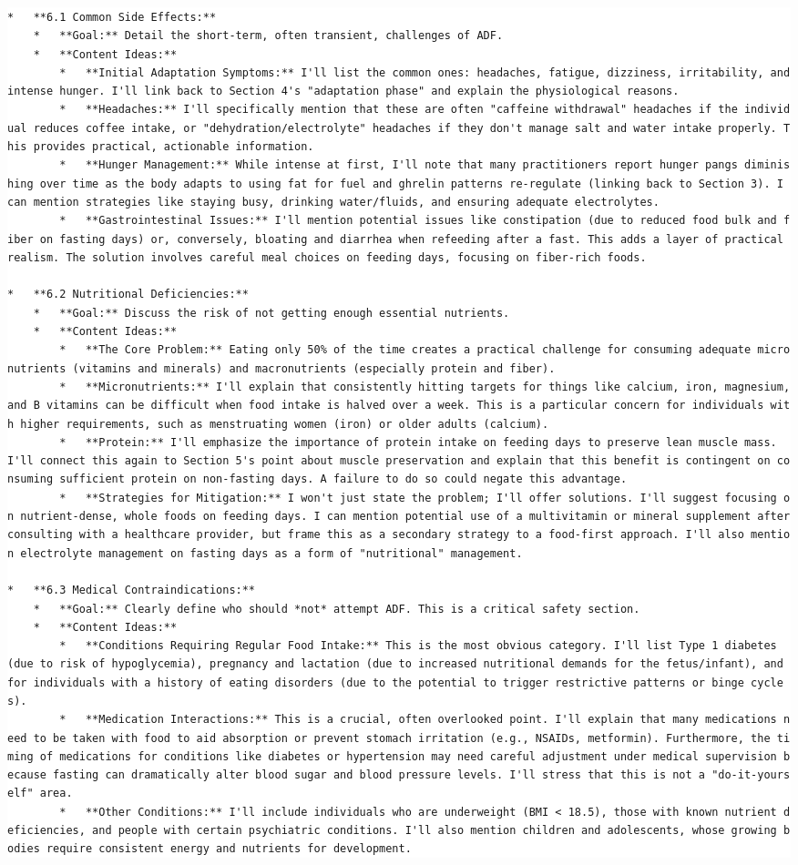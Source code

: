     *   **6.1 Common Side Effects:**
        *   **Goal:** Detail the short-term, often transient, challenges of ADF.
        *   **Content Ideas:**
            *   **Initial Adaptation Symptoms:** I'll list the common ones: headaches, fatigue, dizziness, irritability, and intense hunger. I'll link back to Section 4's "adaptation phase" and explain the physiological reasons.
            *   **Headaches:** I'll specifically mention that these are often "caffeine withdrawal" headaches if the individual reduces coffee intake, or "dehydration/electrolyte" headaches if they don't manage salt and water intake properly. This provides practical, actionable information.
            *   **Hunger Management:** While intense at first, I'll note that many practitioners report hunger pangs diminishing over time as the body adapts to using fat for fuel and ghrelin patterns re-regulate (linking back to Section 3). I can mention strategies like staying busy, drinking water/fluids, and ensuring adequate electrolytes.
            *   **Gastrointestinal Issues:** I'll mention potential issues like constipation (due to reduced food bulk and fiber on fasting days) or, conversely, bloating and diarrhea when refeeding after a fast. This adds a layer of practical realism. The solution involves careful meal choices on feeding days, focusing on fiber-rich foods.

    *   **6.2 Nutritional Deficiencies:**
        *   **Goal:** Discuss the risk of not getting enough essential nutrients.
        *   **Content Ideas:**
            *   **The Core Problem:** Eating only 50% of the time creates a practical challenge for consuming adequate micronutrients (vitamins and minerals) and macronutrients (especially protein and fiber).
            *   **Micronutrients:** I'll explain that consistently hitting targets for things like calcium, iron, magnesium, and B vitamins can be difficult when food intake is halved over a week. This is a particular concern for individuals with higher requirements, such as menstruating women (iron) or older adults (calcium).
            *   **Protein:** I'll emphasize the importance of protein intake on feeding days to preserve lean muscle mass. I'll connect this again to Section 5's point about muscle preservation and explain that this benefit is contingent on consuming sufficient protein on non-fasting days. A failure to do so could negate this advantage.
            *   **Strategies for Mitigation:** I won't just state the problem; I'll offer solutions. I'll suggest focusing on nutrient-dense, whole foods on feeding days. I can mention potential use of a multivitamin or mineral supplement after consulting with a healthcare provider, but frame this as a secondary strategy to a food-first approach. I'll also mention electrolyte management on fasting days as a form of "nutritional" management.

    *   **6.3 Medical Contraindications:**
        *   **Goal:** Clearly define who should *not* attempt ADF. This is a critical safety section.
        *   **Content Ideas:**
            *   **Conditions Requiring Regular Food Intake:** This is the most obvious category. I'll list Type 1 diabetes (due to risk of hypoglycemia), pregnancy and lactation (due to increased nutritional demands for the fetus/infant), and for individuals with a history of eating disorders (due to the potential to trigger restrictive patterns or binge cycles).
            *   **Medication Interactions:** This is a crucial, often overlooked point. I'll explain that many medications need to be taken with food to aid absorption or prevent stomach irritation (e.g., NSAIDs, metformin). Furthermore, the timing of medications for conditions like diabetes or hypertension may need careful adjustment under medical supervision because fasting can dramatically alter blood sugar and blood pressure levels. I'll stress that this is not a "do-it-yourself" area.
            *   **Other Conditions:** I'll include individuals who are underweight (BMI < 18.5), those with known nutrient deficiencies, and people with certain psychiatric conditions. I'll also mention children and adolescents, whose growing bodies require consistent energy and nutrients for development.
